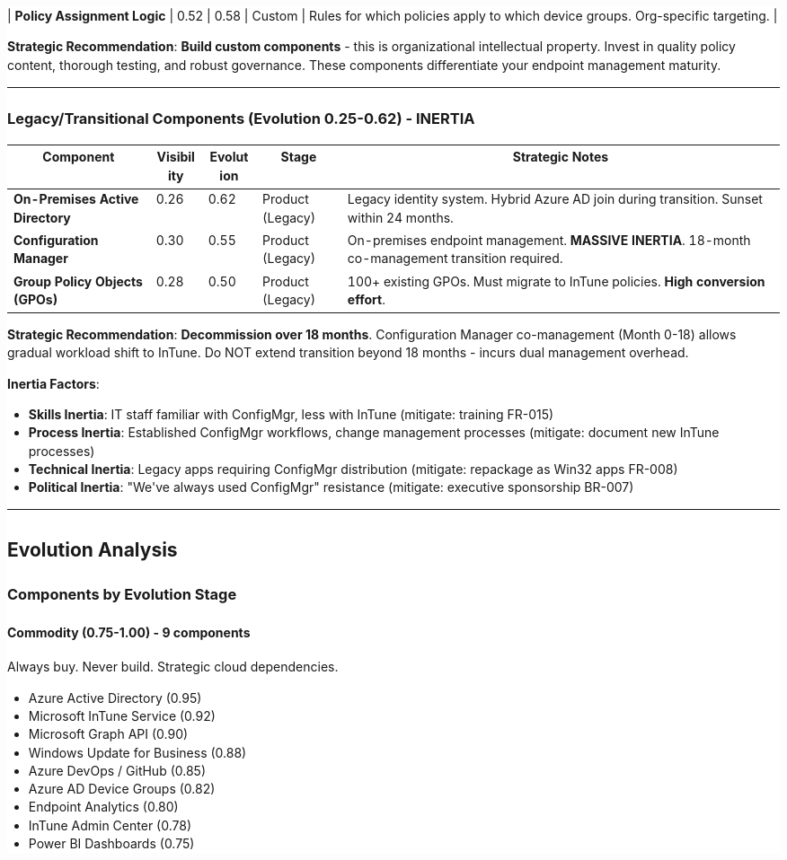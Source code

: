 | **Policy Assignment Logic** | 0.52 | 0.58 | Custom | Rules for which policies apply to which device groups. Org-specific targeting. |

**Strategic Recommendation**: **Build custom components** - this is organizational intellectual property. Invest in quality policy content, thorough testing, and robust governance. These components differentiate your endpoint management maturity.

---

### Legacy/Transitional Components (Evolution 0.25-0.62) - INERTIA

| Component | Visibility | Evolution | Stage | Strategic Notes |
|-----------|------------|-----------|-------|-----------------|
| **On-Premises Active Directory** | 0.26 | 0.62 | Product (Legacy) | Legacy identity system. Hybrid Azure AD join during transition. Sunset within 24 months. |
| **Configuration Manager** | 0.30 | 0.55 | Product (Legacy) | On-premises endpoint management. **MASSIVE INERTIA**. 18-month co-management transition required. |
| **Group Policy Objects (GPOs)** | 0.28 | 0.50 | Product (Legacy) | 100+ existing GPOs. Must migrate to InTune policies. **High conversion effort**. |

**Strategic Recommendation**: **Decommission over 18 months**. Configuration Manager co-management (Month 0-18) allows gradual workload shift to InTune. Do NOT extend transition beyond 18 months - incurs dual management overhead.

**Inertia Factors**:
- **Skills Inertia**: IT staff familiar with ConfigMgr, less with InTune (mitigate: training FR-015)
- **Process Inertia**: Established ConfigMgr workflows, change management processes (mitigate: document new InTune processes)
- **Technical Inertia**: Legacy apps requiring ConfigMgr distribution (mitigate: repackage as Win32 apps FR-008)
- **Political Inertia**: "We've always used ConfigMgr" resistance (mitigate: executive sponsorship BR-007)

---

## Evolution Analysis

### Components by Evolution Stage

#### **Commodity (0.75-1.00)** - 9 components
Always buy. Never build. Strategic cloud dependencies.

- Azure Active Directory (0.95)
- Microsoft InTune Service (0.92)
- Microsoft Graph API (0.90)
- Windows Update for Business (0.88)
- Azure DevOps / GitHub (0.85)
- Azure AD Device Groups (0.82)
- Endpoint Analytics (0.80)
- InTune Admin Center (0.78)
- Power BI Dashboards (0.75)
